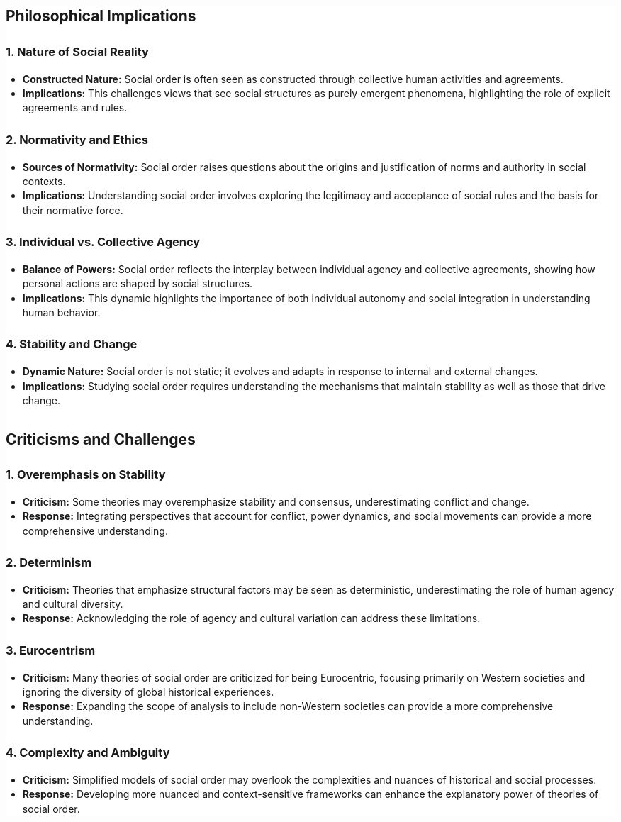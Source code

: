 ## Philosophical Implications

### 1. Nature of Social Reality
- **Constructed Nature:** Social order is often seen as constructed through collective human activities and agreements.
- **Implications:** This challenges views that see social structures as purely emergent phenomena, highlighting the role of explicit agreements and rules.

### 2. Normativity and Ethics
- **Sources of Normativity:** Social order raises questions about the origins and justification of norms and authority in social contexts.
- **Implications:** Understanding social order involves exploring the legitimacy and acceptance of social rules and the basis for their normative force.

### 3. Individual vs. Collective Agency
- **Balance of Powers:** Social order reflects the interplay between individual agency and collective agreements, showing how personal actions are shaped by social structures.
- **Implications:** This dynamic highlights the importance of both individual autonomy and social integration in understanding human behavior.

### 4. Stability and Change
- **Dynamic Nature:** Social order is not static; it evolves and adapts in response to internal and external changes.
- **Implications:** Studying social order requires understanding the mechanisms that maintain stability as well as those that drive change.

## Criticisms and Challenges

### 1. Overemphasis on Stability
- **Criticism:** Some theories may overemphasize stability and consensus, underestimating conflict and change.
- **Response:** Integrating perspectives that account for conflict, power dynamics, and social movements can provide a more comprehensive understanding.

### 2. Determinism
- **Criticism:** Theories that emphasize structural factors may be seen as deterministic, underestimating the role of human agency and cultural diversity.
- **Response:** Acknowledging the role of agency and cultural variation can address these limitations.

### 3. Eurocentrism
- **Criticism:** Many theories of social order are criticized for being Eurocentric, focusing primarily on Western societies and ignoring the diversity of global historical experiences.
- **Response:** Expanding the scope of analysis to include non-Western societies can provide a more comprehensive understanding.

### 4. Complexity and Ambiguity
- **Criticism:** Simplified models of social order may overlook the complexities and nuances of historical and social processes.
- **Response:** Developing more nuanced and context-sensitive frameworks can enhance the explanatory power of theories of social order.
